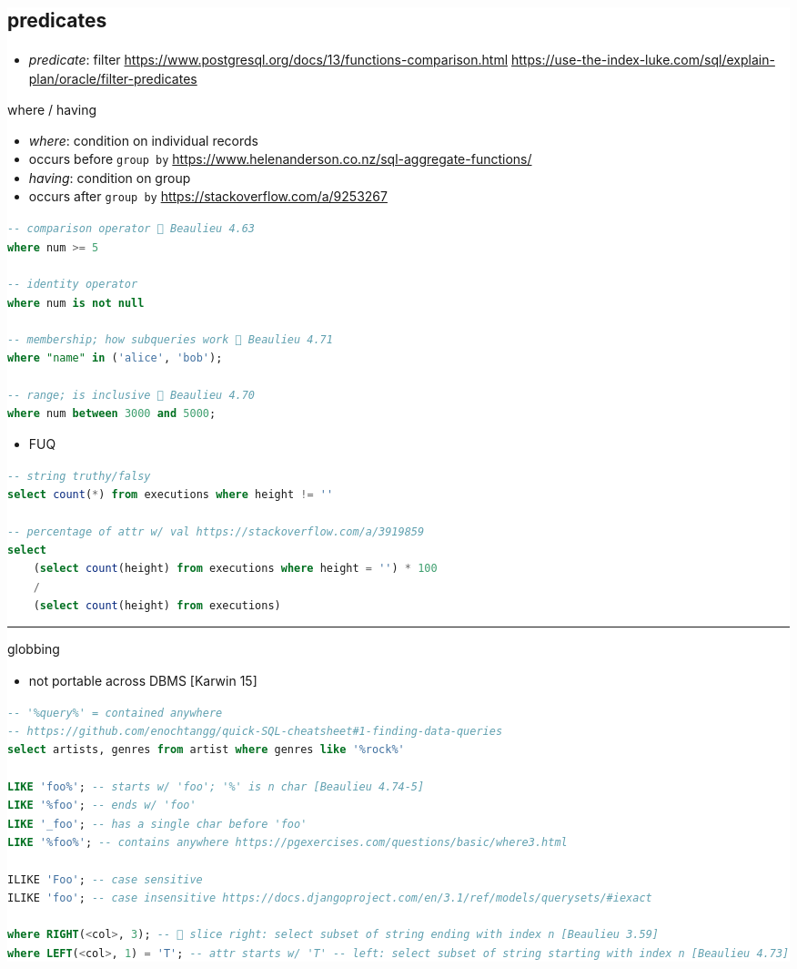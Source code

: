 ## predicates

* _predicate_: filter https://www.postgresql.org/docs/13/functions-comparison.html https://use-the-index-luke.com/sql/explain-plan/oracle/filter-predicates

where / having
* _where_: condition on individual records
* occurs before `group by` https://www.helenanderson.co.nz/sql-aggregate-functions/
* _having_: condition on group
* occurs after `group by` https://stackoverflow.com/a/9253267
```sql
-- comparison operator 📙 Beaulieu 4.63
where num >= 5

-- identity operator
where num is not null

-- membership; how subqueries work 📙 Beaulieu 4.71
where "name" in ('alice', 'bob');

-- range; is inclusive 📙 Beaulieu 4.70
where num between 3000 and 5000;
```

* FUQ
```sql
-- string truthy/falsy
select count(*) from executions where height != ''

-- percentage of attr w/ val https://stackoverflow.com/a/3919859
select
    (select count(height) from executions where height = '') * 100
    /
    (select count(height) from executions)
```

---

globbing
* not portable across DBMS [Karwin 15]
```sql
-- '%query%' = contained anywhere
-- https://github.com/enochtangg/quick-SQL-cheatsheet#1-finding-data-queries
select artists, genres from artist where genres like '%rock%'

LIKE 'foo%'; -- starts w/ 'foo'; '%' is n char [Beaulieu 4.74-5]
LIKE '%foo'; -- ends w/ 'foo'
LIKE '_foo'; -- has a single char before 'foo'
LIKE '%foo%'; -- contains anywhere https://pgexercises.com/questions/basic/where3.html

ILIKE 'Foo'; -- case sensitive
ILIKE 'foo'; -- case insensitive https://docs.djangoproject.com/en/3.1/ref/models/querysets/#iexact

where RIGHT(<col>, 3); -- 📍 slice right: select subset of string ending with index n [Beaulieu 3.59]
where LEFT(<col>, 1) = 'T'; -- attr starts w/ 'T' -- left: select subset of string starting with index n [Beaulieu 4.73]
```
